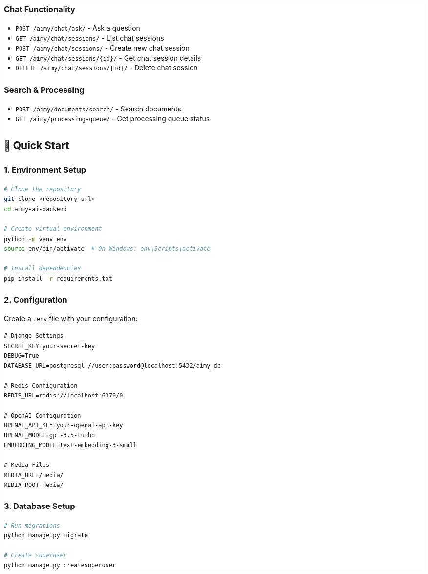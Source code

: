 ### Chat Functionality
- `POST /aimy/chat/ask/` - Ask a question
- `GET /aimy/chat/sessions/` - List chat sessions
- `POST /aimy/chat/sessions/` - Create new chat session
- `GET /aimy/chat/sessions/{id}/` - Get chat session details
- `DELETE /aimy/chat/sessions/{id}/` - Delete chat session

### Search & Processing
- `POST /aimy/documents/search/` - Search documents
- `GET /aimy/processing-queue/` - Get processing queue status

## 🚀 Quick Start

### 1. Environment Setup
```bash
# Clone the repository
git clone <repository-url>
cd aimy-ai-backend

# Create virtual environment
python -m venv env
source env/bin/activate  # On Windows: env\Scripts\activate

# Install dependencies
pip install -r requirements.txt
```

### 2. Configuration
Create a `.env` file with your configuration:
```env
# Django Settings
SECRET_KEY=your-secret-key
DEBUG=True
DATABASE_URL=postgresql://user:password@localhost:5432/aimy_db

# Redis Configuration
REDIS_URL=redis://localhost:6379/0

# OpenAI Configuration
OPENAI_API_KEY=your-openai-api-key
OPENAI_MODEL=gpt-3.5-turbo
EMBEDDING_MODEL=text-embedding-3-small

# Media Files
MEDIA_URL=/media/
MEDIA_ROOT=media/
```

### 3. Database Setup
```bash
# Run migrations
python manage.py migrate

# Create superuser
python manage.py createsuperuser
```
